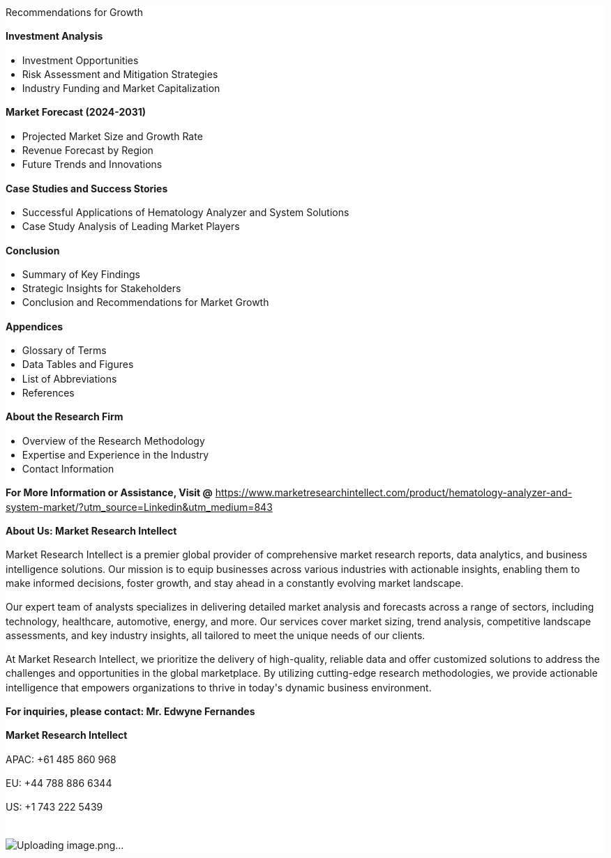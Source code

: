 Recommendations for Growth</li></ul><p><strong>Investment Analysis</strong></p><ul><li>Investment Opportunities</li><li>Risk Assessment and Mitigation Strategies</li><li>Industry Funding and Market Capitalization</li></ul><p><strong>Market Forecast (2024-2031)</strong></p><ul><li>Projected Market Size and Growth Rate</li><li>Revenue Forecast by Region</li><li>Future Trends and Innovations</li></ul><p><strong>Case Studies and Success Stories</strong></p><ul><li>Successful Applications of Hematology Analyzer and System Solutions</li><li>Case Study Analysis of Leading Market Players</li></ul><p><strong>Conclusion</strong></p><ul><li>Summary of Key Findings</li><li>Strategic Insights for Stakeholders</li><li>Conclusion and Recommendations for Market Growth</li></ul><p><strong>Appendices</strong></p><ul><li>Glossary of Terms</li><li>Data Tables and Figures</li><li>List of Abbreviations</li><li>References</li></ul><p><strong>About the Research Firm</strong></p><ul><li>Overview of the Research Methodology</li><li>Expertise and Experience in the Industry</li><li>Contact Information</li></ul></div><div class="article-main__content" data-test-id="publishing-text-block"><p><span class="font-[700]"><strong>For More Information or Assistance, Visit @</strong>&nbsp;<a href="https://www.marketresearchintellect.com/product/hematology-analyzer-and-system-market/?utm_source=Linkedin&utm_medium=843">https://www.marketresearchintellect.com/product/hematology-analyzer-and-system-market/?utm_source=Linkedin&utm_medium=843</a></span></p><p><strong>About Us: Market Research Intellect</strong></p><p>Market Research Intellect is a premier global provider of comprehensive market research reports, data analytics, and business intelligence solutions. Our mission is to equip businesses across various industries with actionable insights, enabling them to make informed decisions, foster growth, and stay ahead in a constantly evolving market landscape.</p><p>Our expert team of analysts specializes in delivering detailed market analysis and forecasts across a range of sectors, including technology, healthcare, automotive, energy, and more. Our services cover market sizing, trend analysis, competitive landscape assessments, and key industry insights, all tailored to meet the unique needs of our clients.</p><p>At Market Research Intellect, we prioritize the delivery of high-quality, reliable data and offer customized solutions to address the challenges and opportunities in the global marketplace. By utilizing cutting-edge research methodologies, we provide actionable intelligence that empowers organizations to thrive in today's dynamic business environment.</p><p><strong>For inquiries, please contact: Mr. Edwyne Fernandes</strong></p><p><strong>Market Research Intellect</strong></p><p>APAC: +61 485 860 968</p><p>EU: +44 788 886 6344</p><p>US: +1 743 222 5439</p></div><div class="article-main__content" data-test-id="publishing-text-block">&nbsp;</div>
![Uploading image.png…]()
